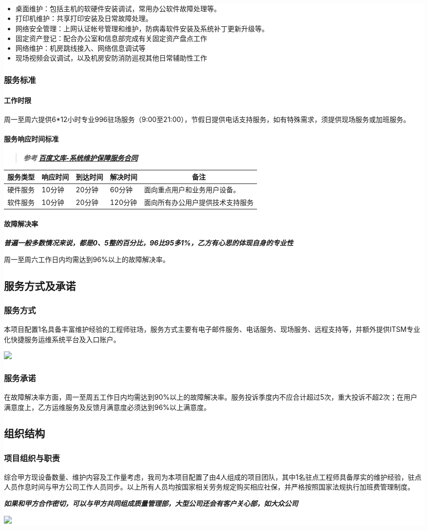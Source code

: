 * 桌面维护：包括主机的软硬件安装调试，常用办公软件故障处理等。
* 打印机维护：共享打印安装及日常故障处理。
* 网络安全管理：上网认证帐号管理和维护，防病毒软件安装及系统补丁更新升级等。
* 固定资产登记：配合办公室和信息部完成有关固定资产盘点工作
* 网络维护：机房跳线接入、网络信息调试等
* 现场视频会议调试，以及机房安防消防巡视其他日常辅助性工作

### 服务标准

#### 工作时限

周一至周六提供6*12小时专业996驻场服务（9:00至21:00），节假日提供电话支持服务，如有特殊需求，须提供现场服务或加班服务。

#### 服务响应时间标准

> ***参考 [百度文库-系统维护保障服务合同](https://wenku.baidu.com/view/53734b38c9d376eeaeaad1f34693daef5ff7135a.html)***

| **服务类型** | **响应时间** | **到达时间** | **解决时间** | **备注**                           |
|--------------|--------------|--------------|------------------|------------------------------------|
| 硬件服务     | 10分钟       | 20分钟       | 60分钟          | 面向重点用户和业务用户设备。 |
| 软件服务     | 10分钟       | 20分钟       | 120分钟          |  面向所有办公用户提供技术支持服务 |


#### 故障解决率

***普遍一般多数情况来说，都是0、5整的百分比，96比95多1%，乙方有心思的体现自身的专业性***

周一至周六工作日内均需达到96%以上的故障解决率。

## 服务方式及承诺 

### 服务方式

本项目配置1名具备丰富维护经验的工程师驻场，服务方式主要有电子邮件服务、电话服务、现场服务、远程支持等，并额外提供ITSM专业化快捷服务运维系统平台及入口账户。

![](https://i.loli.net/2020/05/31/IvesQF1rpk2cHKd.png)

### 服务承诺

在故障解决率方面，周一至周五工作日内均需达到90%以上的故障解决率。服务投诉季度内不应合计超过5次，重大投诉不超2次；在用户满意度上，乙方运维服务及反馈月满意度必须达到96%以上满意度。

## 组织结构 

### 项目组织与职责

综合甲方现设备数量、维护内容及工作量考虑，我司为本项目配置了由4人组成的项目团队，其中1名驻点工程师具备厚实的维护经验，驻点人员作息时间与甲方公司工作人员同步。以上所有人员均按国家相关劳务规定购买相应社保，并严格按照国家法规执行加班费管理制度。

***如果和甲方合作密切，可以与甲方共同组成质量管理部，大型公司还会有客户关心部，如大众公司***

![](https://i.loli.net/2020/05/31/8V1GdINRHWECn4q.png)
